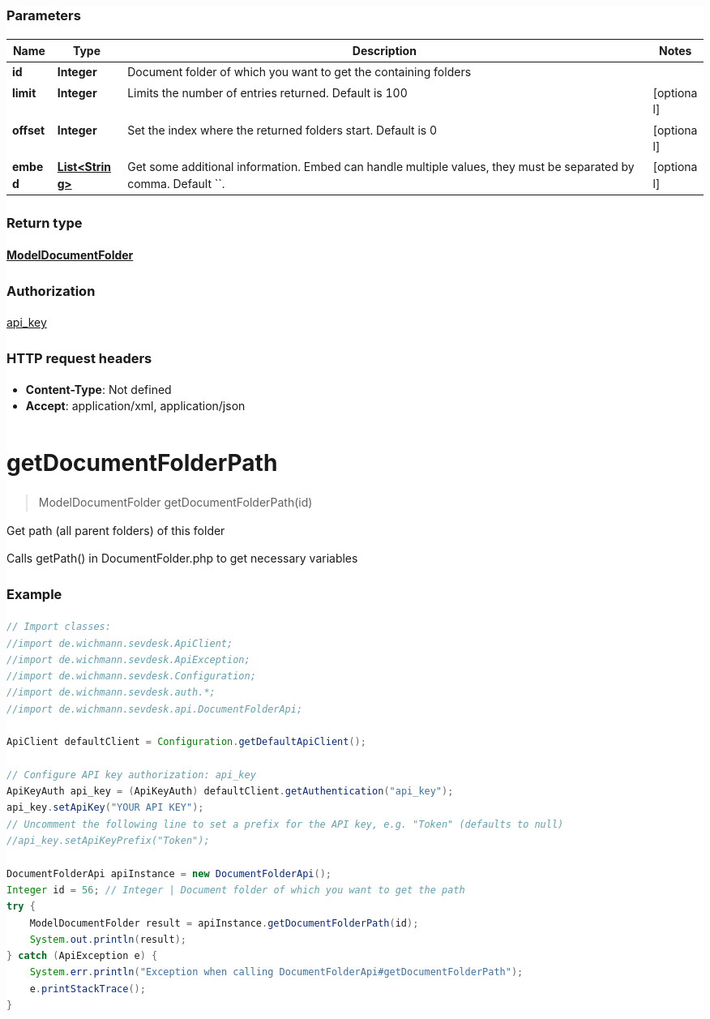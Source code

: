### Parameters

Name | Type | Description  | Notes
------------- | ------------- | ------------- | -------------
 **id** | **Integer**| Document folder of which you want to get the containing folders |
 **limit** | **Integer**| Limits the number of entries returned. Default is 100 | [optional]
 **offset** | **Integer**| Set the index where the returned folders start. Default is 0 | [optional]
 **embed** | [**List&lt;String&gt;**](String.md)| Get some additional information. Embed can handle multiple values, they must be separated by comma. Default &#x60;&#x60;. | [optional]

### Return type

[**ModelDocumentFolder**](ModelDocumentFolder.md)

### Authorization

[api_key](../README.md#api_key)

### HTTP request headers

 - **Content-Type**: Not defined
 - **Accept**: application/xml, application/json

<a name="getDocumentFolderPath"></a>
# **getDocumentFolderPath**
> ModelDocumentFolder getDocumentFolderPath(id)

Get path (all parent folders) of this folder

Calls getPath() in DocumentFolder.php to get necessary variables

### Example
```java
// Import classes:
//import de.wichmann.sevdesk.ApiClient;
//import de.wichmann.sevdesk.ApiException;
//import de.wichmann.sevdesk.Configuration;
//import de.wichmann.sevdesk.auth.*;
//import de.wichmann.sevdesk.api.DocumentFolderApi;

ApiClient defaultClient = Configuration.getDefaultApiClient();

// Configure API key authorization: api_key
ApiKeyAuth api_key = (ApiKeyAuth) defaultClient.getAuthentication("api_key");
api_key.setApiKey("YOUR API KEY");
// Uncomment the following line to set a prefix for the API key, e.g. "Token" (defaults to null)
//api_key.setApiKeyPrefix("Token");

DocumentFolderApi apiInstance = new DocumentFolderApi();
Integer id = 56; // Integer | Document folder of which you want to get the path
try {
    ModelDocumentFolder result = apiInstance.getDocumentFolderPath(id);
    System.out.println(result);
} catch (ApiException e) {
    System.err.println("Exception when calling DocumentFolderApi#getDocumentFolderPath");
    e.printStackTrace();
}
```
